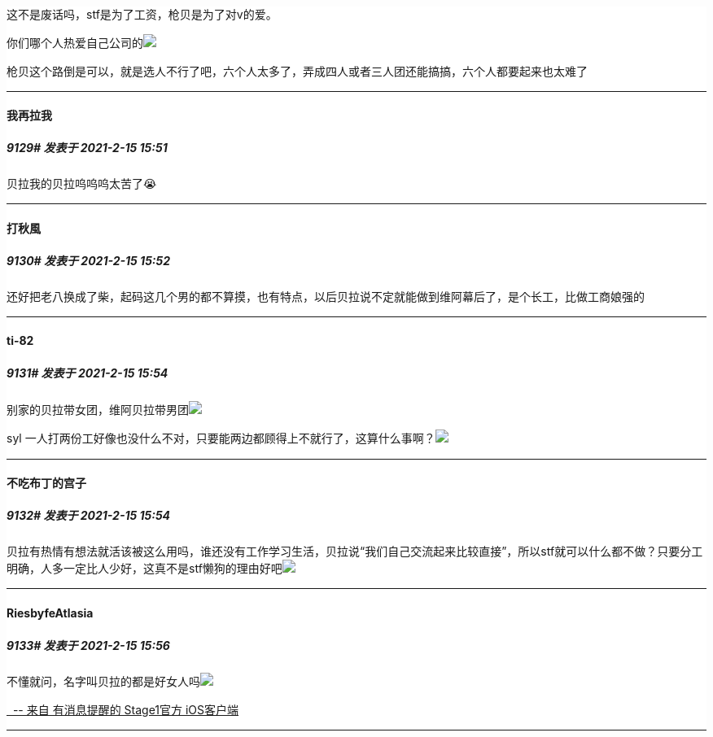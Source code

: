 
这不是废话吗，stf是为了工资，枪贝是为了对v的爱。

你们哪个人热爱自己公司的<img src="https://static.saraba1st.com/image/smiley/face2017/067.png" referrerpolicy="no-referrer">

枪贝这个路倒是可以，就是选人不行了吧，六个人太多了，弄成四人或者三人团还能搞搞，六个人都要起来也太难了


-----

####  我再拉我  
##### 9129#       发表于 2021-2-15 15:51


贝拉我的贝拉呜呜呜太苦了😭


-----

####  打秋風  
##### 9130#       发表于 2021-2-15 15:52


还好把老八换成了柴，起码这几个男的都不算摸，也有特点，以后贝拉说不定就能做到维阿幕后了，是个长工，比做工商娘强的


-----

####  ti-82  
##### 9131#       发表于 2021-2-15 15:54


别家的贝拉带女团，维阿贝拉带男团<img src="https://static.saraba1st.com/image/smiley/face2017/066.png" referrerpolicy="no-referrer">

syl 一人打两份工好像也没什么不对，只要能两边都顾得上不就行了，这算什么事啊？<img src="https://static.saraba1st.com/image/smiley/face2017/095.png" referrerpolicy="no-referrer">


-----

####  不吃布丁的宫子  
##### 9132#       发表于 2021-2-15 15:54


贝拉有热情有想法就活该被这么用吗，谁还没有工作学习生活，贝拉说“我们自己交流起来比较直接”，所以stf就可以什么都不做？只要分工明确，人多一定比人少好，这真不是stf懒狗的理由好吧<img src="https://static.saraba1st.com/image/smiley/face2017/172.png" referrerpolicy="no-referrer">


-----

####  RiesbyfeAtlasia  
##### 9133#       发表于 2021-2-15 15:56


不懂就问，名字叫贝拉的都是好女人吗<img src="https://static.saraba1st.com/image/smiley/face2017/138.png" referrerpolicy="no-referrer">

[  -- 来自 有消息提醒的 Stage1官方 iOS客户端](https://itunes.apple.com/fi/app/saraba1st/id1221237470?mt=8)


-----
